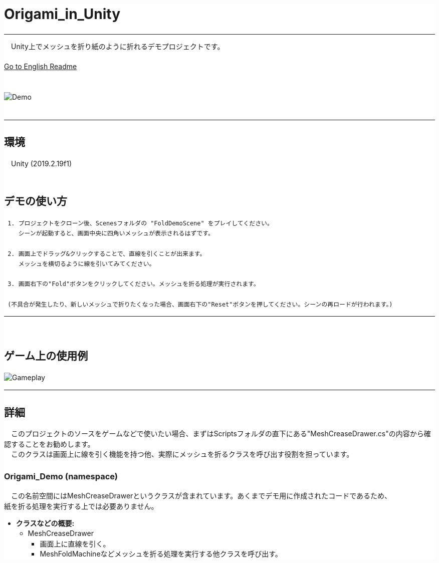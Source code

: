 # Origami_in_Unity

***
　Unity上でメッシュを折り紙のように折れるデモプロジェクトです。 <br />
<br />
[Go to English Readme](https://github.com/Mpaop/Origami_in_Unity/blob/master/README.md)<br />
<br />
<br />
<img src="https://raw.githubusercontent.com/wiki/Mpaop/Origami_in_Unity/images/fold01.gif" alt="Demo" width="700"/>
<br />
<br />
***

## 環境
　Unity (2019.2.19f1)  
<br />
     

## デモの使い方

     1. プロジェクトをクローン後、Scenesフォルダの "FoldDemoScene" をプレイしてください。    
        シーンが起動すると、画面中央に四角いメッシュが表示されるはずです。  
     
     2. 画面上でドラッグ&クリックすることで、直線を引くことが出来ます。  
        メッシュを横切るように線を引いてみてください。  
     
     3. 画面右下の"Fold"ボタンをクリックしてください。メッシュを折る処理が実行されます。
     
     (不具合が発生したり、新しいメッシュで折りたくなった場合、画面右下の"Reset"ボタンを押してください。シーンの再ロードが行われます。)  
  
***  
<br />

## ゲーム上の使用例
<img src="https://raw.githubusercontent.com/wiki/Mpaop/Origami_in_Unity/images/demo02.gif" alt="Gameplay" width="600"/>  

***

## 詳細
　このプロジェクトのソースをゲームなどで使いたい場合、まずはScriptsフォルダの直下にある"MeshCreaseDrawer.cs"の内容から確認することをお勧めします。  
　このクラスは画面上に線を引く機能を持つ他、実際にメッシュを折るクラスを呼び出す役割を担っています。  


### **Origami_Demo (namespace)**
　この名前空間にはMeshCreaseDrawerというクラスが含まれています。あくまでデモ用に作成されたコードであるため、  
紙を折る処理を実行する上では必要ありません。  
   - **クラスなどの概要:**  
     - MeshCreaseDrawer
       - 画面上に直線を引く。 
       - MeshFoldMachineなどメッシュを折る処理を実行する他クラスを呼び出す。  
